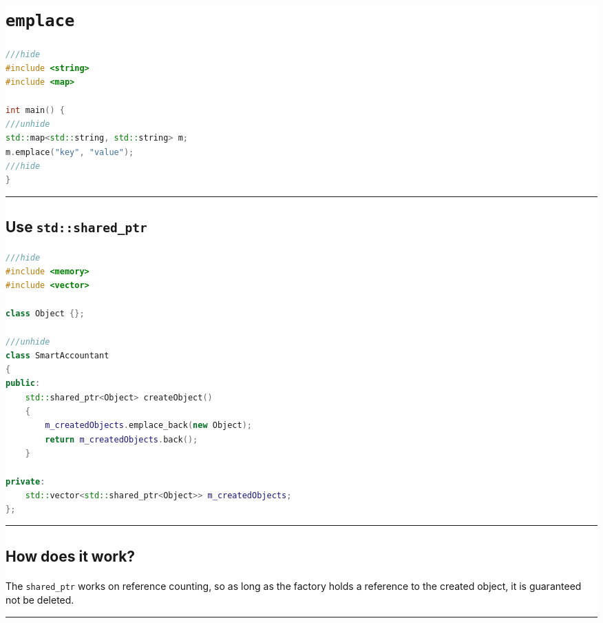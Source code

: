 


# `emplace`

```cpp
///hide
#include <string>
#include <map>

int main() {
///unhide
std::map<std::string, std::string> m;
m.emplace("key", "value");
///hide
}
```

---



## Use `std::shared_ptr`

```cpp
///hide
#include <memory>
#include <vector>

class Object {};

///unhide
class SmartAccountant
{
public:
    std::shared_ptr<Object> createObject()
    {
        m_createdObjects.emplace_back(new Object);
        return m_createdObjects.back();
    }

private:
    std::vector<std::shared_ptr<Object>> m_createdObjects;
};
```

---

## How does it work?

The `shared_ptr` works on reference counting, so as long as the factory holds a reference to the created object, it is guaranteed not be deleted. 

---
